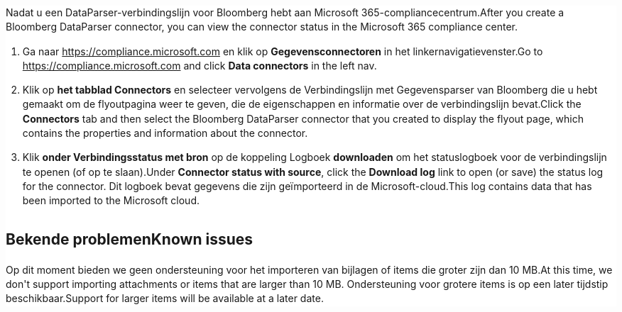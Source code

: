 <span data-ttu-id="d55c7-141">Nadat u een DataParser-verbindingslijn voor Bloomberg hebt aan Microsoft 365-compliancecentrum.</span><span class="sxs-lookup"><span data-stu-id="d55c7-141">After you create a Bloomberg DataParser connector, you can view the connector status in the Microsoft 365 compliance center.</span></span>

1. <span data-ttu-id="d55c7-142">Ga naar <https://compliance.microsoft.com> en klik op **Gegevensconnectoren** in het linkernavigatievenster.</span><span class="sxs-lookup"><span data-stu-id="d55c7-142">Go to <https://compliance.microsoft.com> and click **Data connectors** in the left nav.</span></span>

2. <span data-ttu-id="d55c7-143">Klik op **het tabblad Connectors** en selecteer vervolgens de Verbindingslijn met Gegevensparser van Bloomberg die u hebt gemaakt om de flyoutpagina weer te geven, die de eigenschappen en informatie over de verbindingslijn bevat.</span><span class="sxs-lookup"><span data-stu-id="d55c7-143">Click the **Connectors** tab and then select the Bloomberg DataParser connector that you created to display the flyout page, which contains the properties and information about the connector.</span></span>

3. <span data-ttu-id="d55c7-144">Klik **onder Verbindingsstatus met bron** op de koppeling Logboek **downloaden** om het statuslogboek voor de verbindingslijn te openen (of op te slaan).</span><span class="sxs-lookup"><span data-stu-id="d55c7-144">Under **Connector status with source**, click the **Download log** link to open (or save) the status log for the connector.</span></span> <span data-ttu-id="d55c7-145">Dit logboek bevat gegevens die zijn geïmporteerd in de Microsoft-cloud.</span><span class="sxs-lookup"><span data-stu-id="d55c7-145">This log contains data that has been imported to the Microsoft cloud.</span></span>

## <a name="known-issues"></a><span data-ttu-id="d55c7-146">Bekende problemen</span><span class="sxs-lookup"><span data-stu-id="d55c7-146">Known issues</span></span>

<span data-ttu-id="d55c7-147">Op dit moment bieden we geen ondersteuning voor het importeren van bijlagen of items die groter zijn dan 10 MB.</span><span class="sxs-lookup"><span data-stu-id="d55c7-147">At this time, we don't support importing attachments or items that are larger than 10 MB.</span></span> <span data-ttu-id="d55c7-148">Ondersteuning voor grotere items is op een later tijdstip beschikbaar.</span><span class="sxs-lookup"><span data-stu-id="d55c7-148">Support for larger items will be available at a later date.</span></span>

